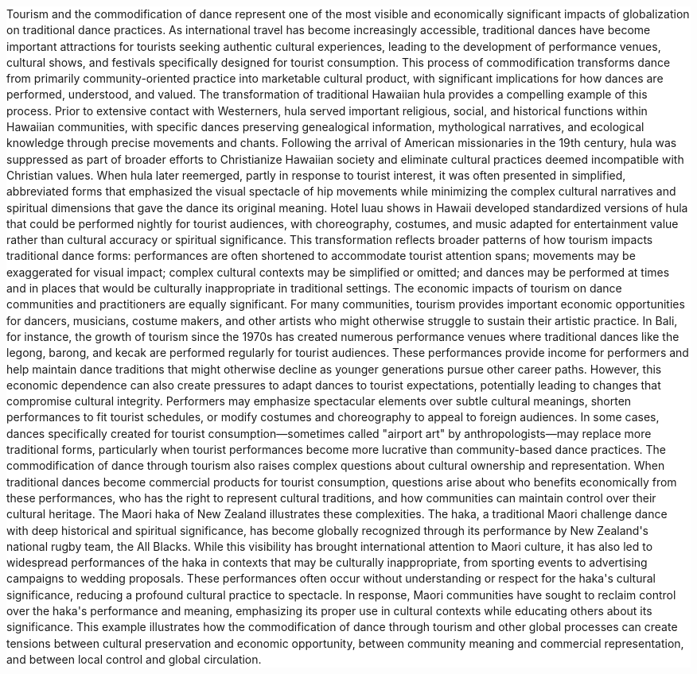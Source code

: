 Tourism and the commodification of dance represent one of the most visible and economically significant impacts of globalization on traditional dance practices. As international travel has become increasingly accessible, traditional dances have become important attractions for tourists seeking authentic cultural experiences, leading to the development of performance venues, cultural shows, and festivals specifically designed for tourist consumption. This process of commodification transforms dance from primarily community-oriented practice into marketable cultural product, with significant implications for how dances are performed, understood, and valued. The transformation of traditional Hawaiian hula provides a compelling example of this process. Prior to extensive contact with Westerners, hula served important religious, social, and historical functions within Hawaiian communities, with specific dances preserving genealogical information, mythological narratives, and ecological knowledge through precise movements and chants. Following the arrival of American missionaries in the 19th century, hula was suppressed as part of broader efforts to Christianize Hawaiian society and eliminate cultural practices deemed incompatible with Christian values. When hula later reemerged, partly in response to tourist interest, it was often presented in simplified, abbreviated forms that emphasized the visual spectacle of hip movements while minimizing the complex cultural narratives and spiritual dimensions that gave the dance its original meaning. Hotel luau shows in Hawaii developed standardized versions of hula that could be performed nightly for tourist audiences, with choreography, costumes, and music adapted for entertainment value rather than cultural accuracy or spiritual significance. This transformation reflects broader patterns of how tourism impacts traditional dance forms: performances are often shortened to accommodate tourist attention spans; movements may be exaggerated for visual impact; complex cultural contexts may be simplified or omitted; and dances may be performed at times and in places that would be culturally inappropriate in traditional settings. The economic impacts of tourism on dance communities and practitioners are equally significant. For many communities, tourism provides important economic opportunities for dancers, musicians, costume makers, and other artists who might otherwise struggle to sustain their artistic practice. In Bali, for instance, the growth of tourism since the 1970s has created numerous performance venues where traditional dances like the legong, barong, and kecak are performed regularly for tourist audiences. These performances provide income for performers and help maintain dance traditions that might otherwise decline as younger generations pursue other career paths. However, this economic dependence can also create pressures to adapt dances to tourist expectations, potentially leading to changes that compromise cultural integrity. Performers may emphasize spectacular elements over subtle cultural meanings, shorten performances to fit tourist schedules, or modify costumes and choreography to appeal to foreign audiences. In some cases, dances specifically created for tourist consumption—sometimes called "airport art" by anthropologists—may replace more traditional forms, particularly when tourist performances become more lucrative than community-based dance practices. The commodification of dance through tourism also raises complex questions about cultural ownership and representation. When traditional dances become commercial products for tourist consumption, questions arise about who benefits economically from these performances, who has the right to represent cultural traditions, and how communities can maintain control over their cultural heritage. The Maori haka of New Zealand illustrates these complexities. The haka, a traditional Maori challenge dance with deep historical and spiritual significance, has become globally recognized through its performance by New Zealand's national rugby team, the All Blacks. While this visibility has brought international attention to Maori culture, it has also led to widespread performances of the haka in contexts that may be culturally inappropriate, from sporting events to advertising campaigns to wedding proposals. These performances often occur without understanding or respect for the haka's cultural significance, reducing a profound cultural practice to spectacle. In response, Maori communities have sought to reclaim control over the haka's performance and meaning, emphasizing its proper use in cultural contexts while educating others about its significance. This example illustrates how the commodification of dance through tourism and other global processes can create tensions between cultural preservation and economic opportunity, between community meaning and commercial representation, and between local control and global circulation.
